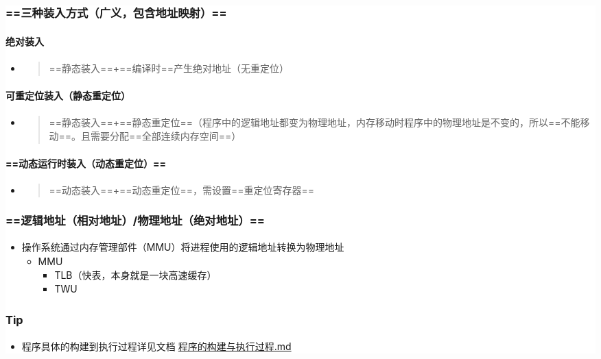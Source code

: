 ### ==三种装入方式（广义，包含地址映射）==
#### 绝对装入

- > ==静态装入==+==编译时==产生绝对地址（无重定位）

#### 可重定位装入（静态重定位）

- > ==静态装入==+==静态重定位==（程序中的逻辑地址都变为物理地址，内存移动时程序中的物理地址是不变的，所以==不能移动==。且需要分配==全部连续内存空间==）

#### ==动态运行时装入（动态重定位）==

- > ==动态装入==+==动态重定位==，需设置==重定位寄存器==

### ==逻辑地址（相对地址）/物理地址（绝对地址）==

- 操作系统通过内存管理部件（MMU）将进程使用的逻辑地址转换为物理地址
  - MMU
    - TLB（快表，本身就是一块高速缓存）
    - TWU

### Tip

- 程序具体的构建到执行过程详见文档 [程序的构建与执行过程.md](..\-000-其他\程序的构建与执行过程.md) 

